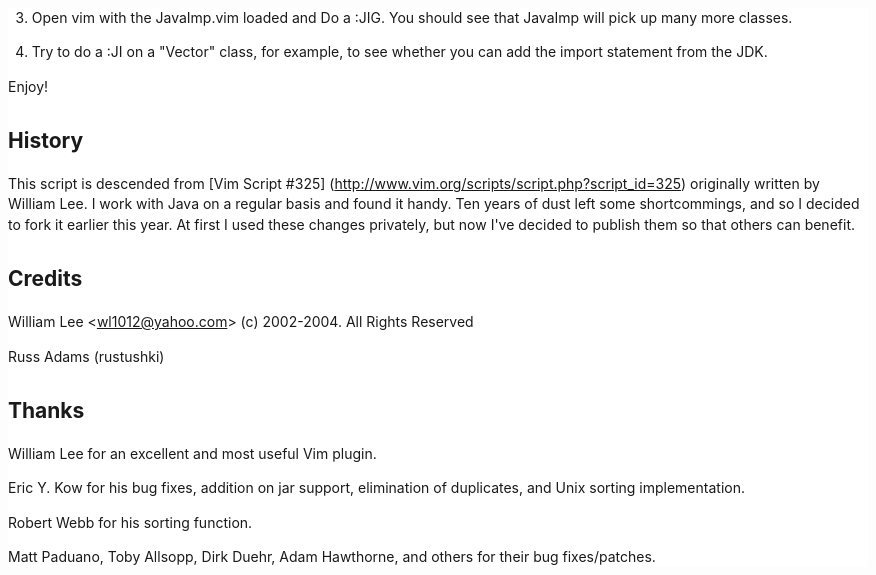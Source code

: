 3. Open vim with the JavaImp.vim loaded and Do a :JIG.  You should see that
JavaImp will pick up many more classes.

4. Try to do a :JI on a "Vector" class, for example, to see whether you can add
the import statement from the JDK.

Enjoy!

History
-------
This script is descended from [Vim Script #325]
(http://www.vim.org/scripts/script.php?script_id=325) originally written by
William Lee.  I work with Java on a regular basis and found it handy.  Ten
years of dust left some shortcommings, and so I decided to fork it earlier this
year.  At first I used these changes privately, but now I've decided to publish
them so that others can benefit.

Credits
--------
William Lee &lt;wl1012@yahoo.com&gt;
(c) 2002-2004. All Rights Reserved

Russ Adams (rustushki)

Thanks
------
William Lee for an excellent and most useful Vim plugin.

Eric Y. Kow for his bug fixes, addition on jar support, elimination of
duplicates, and Unix sorting implementation.

Robert Webb for his sorting function.

Matt Paduano, Toby Allsopp, Dirk Duehr, Adam Hawthorne, and others for their
bug fixes/patches.

